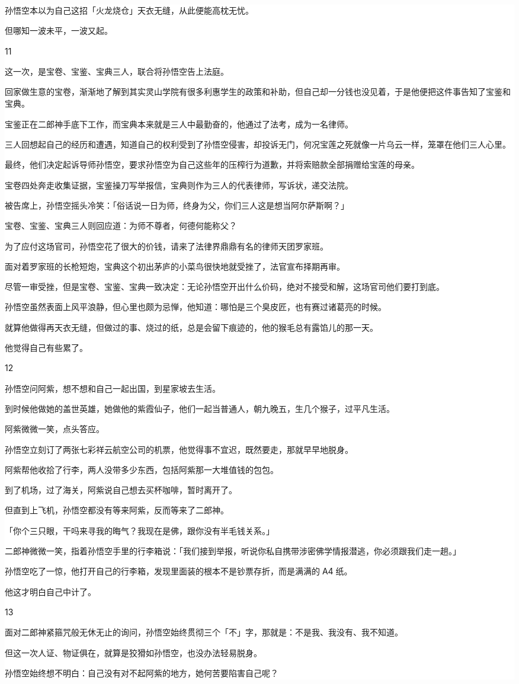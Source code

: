 孙悟空本以为自己这招「火龙烧仓」天衣无缝，从此便能高枕无忧。

但哪知一波未平，一波又起。

11

这一次，是宝卷、宝鉴、宝典三人，联合将孙悟空告上法庭。

回家做生意的宝卷，渐渐地了解到其实灵山学院有很多利惠学生的政策和补助，但自己却一分钱也没见着，于是他便把这件事告知了宝鉴和宝典。

宝鉴正在二郎神手底下工作，而宝典本来就是三人中最勤奋的，他通过了法考，成为一名律师。

三人回想起自己的经历和遭遇，知道自己的权利受到了孙悟空侵害，却投诉无门，何况宝莲之死就像一片乌云一样，笼罩在他们三人心里。

最终，他们决定起诉导师孙悟空，要求孙悟空为自己这些年的压榨行为道歉，并将索赔款全部捐赠给宝莲的母亲。

宝卷四处奔走收集证据，宝鉴操刀写举报信，宝典则作为三人的代表律师，写诉状，递交法院。

被告席上，孙悟空摇头冷笑：「俗话说一日为师，终身为父，你们三人这是想当阿尔萨斯啊？」

宝卷、宝鉴、宝典三人则回应道：为师不尊者，何德何能称父？

为了应付这场官司，孙悟空花了很大的价钱，请来了法律界鼎鼎有名的律师天团罗家班。

面对着罗家班的长枪短炮，宝典这个初出茅庐的小菜鸟很快地就受挫了，法官宣布择期再审。

尽管一审受挫，但是宝卷、宝鉴、宝典一致决定：无论孙悟空开出什么价码，绝对不接受和解，这场官司他们要打到底。

孙悟空虽然表面上风平浪静，但心里也颇为忌惮，他知道：哪怕是三个臭皮匠，也有赛过诸葛亮的时候。

就算他做得再天衣无缝，但做过的事、烧过的纸，总是会留下痕迹的，他的猴毛总有露馅儿的那一天。

他觉得自己有些累了。

12

孙悟空问阿紫，想不想和自己一起出国，到星家坡去生活。

到时候他做她的盖世英雄，她做他的紫霞仙子，他们一起当普通人，朝九晚五，生几个猴子，过平凡生活。

阿紫微微一笑，点头答应。

孙悟空立刻订了两张七彩祥云航空公司的机票，他觉得事不宜迟，既然要走，那就早早地脱身。

阿紫帮他收拾了行李，两人没带多少东西，包括阿紫那一大堆值钱的包包。

到了机场，过了海关，阿紫说自己想去买杯咖啡，暂时离开了。

但直到上飞机，孙悟空都没有等来阿紫，反而等来了二郎神。

「你个三只眼，干吗来寻我的晦气？我现在是佛，跟你没有半毛钱关系。」

二郎神微微一笑，指着孙悟空手里的行李箱说：「我们接到举报，听说你私自携带涉密佛学情报潜逃，你必须跟我们走一趟。」

孙悟空吃了一惊，他打开自己的行李箱，发现里面装的根本不是钞票存折，而是满满的 A4 纸。

他这才明白自己中计了。

13

面对二郎神紧箍咒般无休无止的询问，孙悟空始终贯彻三个「不」字，那就是：不是我、我没有、我不知道。

但这一次人证、物证俱在，就算是狡猾如孙悟空，也没办法轻易脱身。

孙悟空始终想不明白：自己没有对不起阿紫的地方，她何苦要陷害自己呢？

